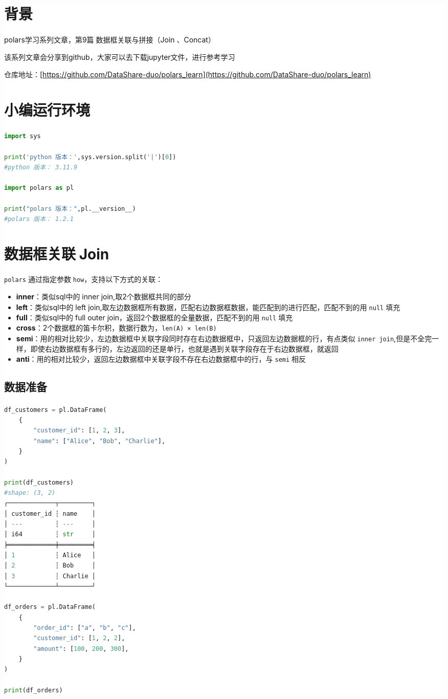 # 背景
polars学习系列文章，第9篇 数据框关联与拼接（Join 、Concat）

该系列文章会分享到github，大家可以去下载jupyter文件，进行参考学习

仓库地址：[https://github.com/DataShare-duo/polars_learn](https://github.com/DataShare-duo/polars_learn)

# 小编运行环境
```python
import sys

print('python 版本：',sys.version.split('|')[0])
#python 版本： 3.11.9

import polars as pl

print("polars 版本：",pl.__version__)
#polars 版本： 1.2.1
```

# 数据框关联 Join
`polars` 通过指定参数 `how`，支持以下方式的关联：
- **inner**：类似sql中的 inner join,取2个数据框共同的部分
- **left**：类似sql中的 left join,取左边数据框所有数据，匹配右边数据框数据，能匹配到的进行匹配，匹配不到的用 `null` 填充
- **full**：类似sql中的 full outer join，返回2个数据框的全量数据，匹配不到的用 `null` 填充
- **cross**：2个数据框的笛卡尔积，数据行数为，`len(A) × len(B)`
- **semi**：用的相对比较少，左边数据框中关联字段同时存在右边数据框中，只返回左边数据框的行，有点类似 `inner join`,但是不全完一样，即使右边数据框有多行的，左边返回的还是单行，也就是遇到关联字段存在于右边数据框，就返回
- **anti**：用的相对比较少，返回左边数据框中关联字段不存在右边数据框中的行，与 `semi` 相反

## 数据准备
```python
df_customers = pl.DataFrame(
    {
        "customer_id": [1, 2, 3],
        "name": ["Alice", "Bob", "Charlie"],
    }
)

print(df_customers)
#shape: (3, 2)
┌─────────────┬─────────┐
│ customer_id ┆ name    │
│ ---         ┆ ---     │
│ i64         ┆ str     │
╞═════════════╪═════════╡
│ 1           ┆ Alice   │
│ 2           ┆ Bob     │
│ 3           ┆ Charlie │
└─────────────┴─────────┘

df_orders = pl.DataFrame(
    {
        "order_id": ["a", "b", "c"],
        "customer_id": [1, 2, 2],
        "amount": [100, 200, 300],
    }
)

print(df_orders)
```